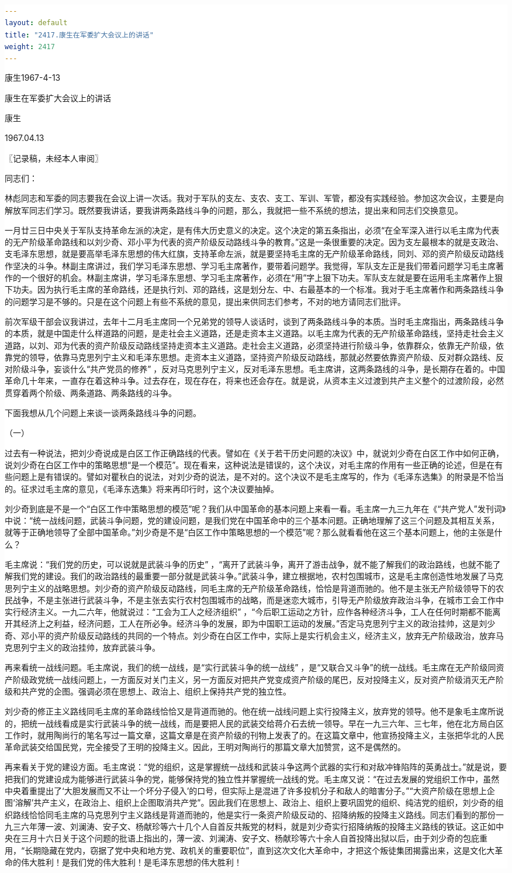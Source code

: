 ```yaml
---
layout: default
title: "2417.康生在军委扩大会议上的讲话"
weight: 2417
---
```


康生1967-4-13

康生在军委扩大会议上的讲话

康生

1967.04.13

〖记录稿，未经本人审阅〗

同志们：

林彪同志和军委的同志要我在会议上讲一次话。我对于军队的支左、支农、支工、军训、军管，都没有实践经验。参加这次会议，主要是向解放军同志们学习。既然要我讲话，要我讲两条路线斗争的问题，那么，我就把一些不系统的想法，提出来和同志们交换意见。

一月廿三日中央关于军队支持革命左派的决定，是有伟大历史意义的决定。这个决定的第五条指出，必须“在全军深入进行以毛主席为代表的无产阶级革命路线和以刘少奇、邓小平为代表的资产阶级反动路线斗争的教育。”这是一条很重要的决定。因为支左最根本的就是支政治、支毛泽东思想，就是要高举毛泽东思想的伟大红旗，支持革命左派，就是要坚持毛主席的无产阶级革命路线，同刘、邓的资产阶级反动路线作坚决的斗争。林副主席讲过，我们学习毛泽东思想、学习毛主席著作，要带着问题学。我觉得，军队支左正是我们带着问题学习毛主席著作的一个很好的机会。林副主席讲，学习毛泽东思想、学习毛主席著作，必须在“用”字上狠下功夫。军队支左就是要在运用毛主席著作上狠下功夫。因为执行毛主席的革命路线，还是执行刘、邓的路线，这是划分左、中、右最基本的一个标准。我对于毛主席著作和两条路线斗争的问题学习是不够的。只是在这个问题上有些不系统的意见，提出来供同志们参考，不对的地方请同志们批评。

前次军级干部会议我讲过，去年十二月毛主席同一个兄弟党的领导人谈话时，谈到了两条路线斗争的本质。当时毛主席指出，两条路线斗争的本质，就是中国走什么样道路的问题，是走社会主义道路，还是走资本主义道路。以毛主席为代表的无产阶级革命路线，坚持走社会主义道路，以刘、邓为代表的资产阶级反动路线坚持走资本主义道路。走社会主义道路，必须坚持进行阶级斗争，依靠群众，依靠无产阶级，依靠党的领导，依靠马克思列宁主义和毛泽东思想。走资本主义道路，坚持资产阶级反动路线，那就必然要依靠资产阶级、反对群众路线、反对阶级斗争，妄谈什么“共产党员的修养” ，反对马克思列宁主义，反对毛泽东思想。毛主席讲，这两条路线的斗争，是长期存在着的。中国革命几十年来，一直存在着这种斗争。过去存在，现在存在，将来也还会存在。就是说，从资本主义过渡到共产主义整个的过渡阶段，必然贯穿着两个阶级、两条道路、两条路线的斗争。

下面我想从几个问题上来谈一谈两条路线斗争的问题。

（一）

过去有一种说法，把刘少奇说成是白区工作正确路线的代表。譬如在《关于若干历史问题的决议》中，就说刘少奇在白区工作中如何正确，说刘少奇在白区工作中的策略思想“是一个模范”。现在看来，这种说法是错误的，这个决议，对毛主席的作用有一些正确的论述，但是在有些问题上是有错误的。譬如对瞿秋白的说法，对刘少奇的说法，是不对的。这个决议不是毛主席写的，作为《毛泽东选集》的附录是不恰当的。征求过毛主席的意见，《毛泽东选集》将来再印行时，这个决议要抽掉。

刘少奇到底是不是一个“白区工作中策略思想的模范”呢？我们从中国革命的基本问题上来看一看。毛主席一九三九年在《“共产党人”发刊词》中说：“统一战线问题，武装斗争问题，党的建设问题，是我们党在中国革命中的三个基本问题。正确地理解了这三个问题及其相互关系，就等于正确地领导了全部中国革命。”刘少奇是不是“白区工作中策略思想的一个模范”呢？那么就看看他在这三个基本问题上，他的主张是什么？

毛主席说：“我们党的历史，可以说就是武装斗争的历史” ，“离开了武装斗争，离开了游击战争，就不能了解我们的政治路线，也就不能了解我们党的建设。我们的政治路线的最重要一部分就是武装斗争。”武装斗争，建立根据地，农村包围城市，这是毛主席创造性地发展了马克思列宁主义的战略思想。刘少奇的资产阶级反动路线，同毛主席的无产阶级革命路线，恰恰是背道而驰的。他不是主张无产阶级领导下的农民战争，不是主张进行武装斗争，不是主张去实行农村包围城市的战略，而是迷恋大城市，引导无产阶级放弃政治斗争，在城市工会工作中实行经济主义。一九二六年，他就说过：“工会为工人之经济组织” ，“今后职工运动之方针，应作各种经济斗争，工人在任何时期都不能离开其经济上之利益，经济问题，工人在所必争。经济斗争的发展，即为中国职工运动的发展。”否定马克思列宁主义的政治挂帅，这是刘少奇、邓小平的资产阶级反动路线的共同的一个特点。刘少奇在白区工作中，实际上是实行机会主义，经济主义，放弃无产阶级政治，放弃马克思列宁主义的政治挂帅，放弃武装斗争。

再来看统一战线问题。毛主席说，我们的统一战线，是“实行武装斗争的统一战线” ，是“又联合又斗争”的统一战线。毛主席在无产阶级同资产阶级政党统一战线问题上，一方面反对关门主义，另一方面反对把共产党变成资产阶级的尾巴，反对投降主义，反对资产阶级消灭无产阶级和共产党的企图。强调必须在思想上、政治上、组织上保持共产党的独立性。

刘少奇的修正主义路线同毛主席的革命路线恰恰又是背道而驰的。他在统一战线问题上实行投降主义，放弃党的领导。他不是象毛主席所说的，把统一战线看成是实行武装斗争的统一战线，而是要把人民的武装交给蒋介石去统一领导。早在一九三六年、三七年，他在北方局白区工作时，就用陶尚行的笔名写过一篇文章，这篇文章是在资产阶级的刊物上发表了的。在这篇文章中，他宣扬投降主义，主张把华北的人民革命武装交给国民党，完全接受了王明的投降主义。因此，王明对陶尚行的那篇文章大加赞赏，这不是偶然的。

再来看关于党的建设方面。毛主席说：“党的组织，这是掌握统一战线和武装斗争这两个武器的实行和对敌冲锋陷阵的英勇战士。”就是说，要把我们的党建设成为能够进行武装斗争的党，能够保持党的独立性并掌握统一战线的党。毛主席又说：“在过去发展的党组织工作中，虽然中央着重提出了‘大胆发展而又不让一个坏分子侵入’的口号，但实际上是混进了许多投机分子和敌人的暗害分子。”“大资产阶级在思想上企图‘溶解’共产主义，在政治上、组织上企图取消共产党”。因此我们在思想上、政治上、组织上要巩固党的组织、纯洁党的组织，刘少奇的组织路线恰恰同毛主席的马克思列宁主义路线是背道而驰的，他是实行一条资产阶级反动的、招降纳叛的投降主义路线。同志们看到的那份一九三六年薄一波、刘澜涛、安子文、杨献珍等六十几个人自首反共叛党的材料，就是刘少奇实行招降纳叛的投降主义路线的铁证。这正如中央在三月十六日关于这个问题的批语上指出的，薄一波、刘澜涛、安子文、杨献珍等六十余人自首投降出狱以后，由于刘少奇的包庇重用，“长期隐藏在党内，窃据了党中央和地方党、政机关的重要职位”，直到这次文化大革命中，才把这个叛徒集团揭露出来，这是文化大革命的伟大胜利！是我们党的伟大胜利！是毛泽东思想的伟大胜利！
